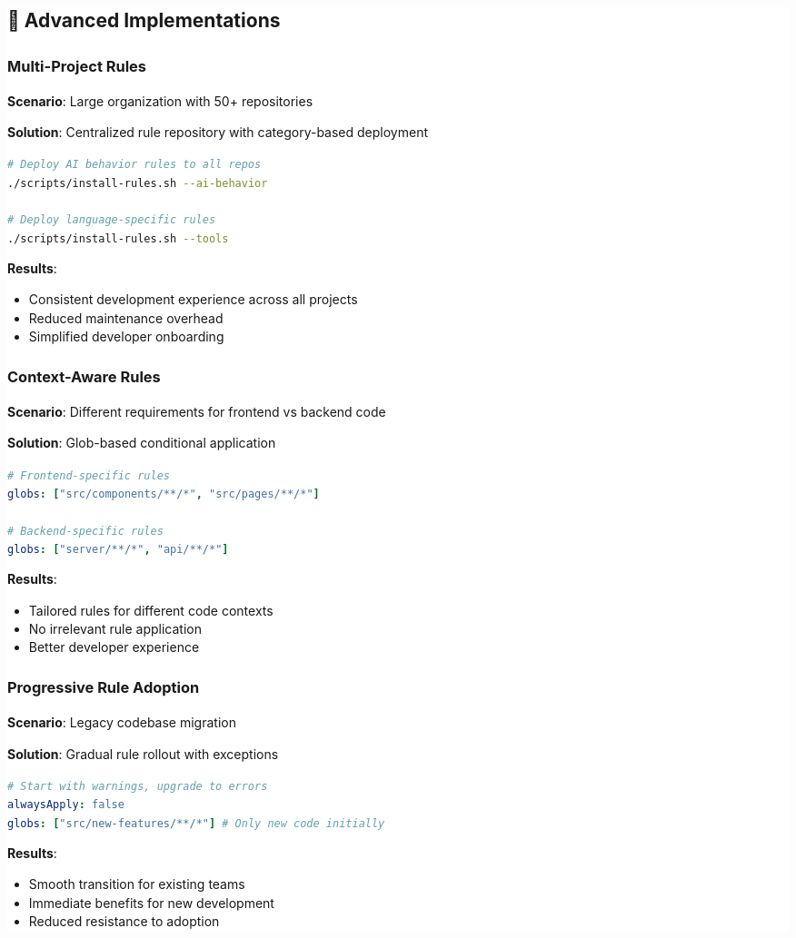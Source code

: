 ## 🚀 Advanced Implementations

### Multi-Project Rules

**Scenario**: Large organization with 50+ repositories

**Solution**: Centralized rule repository with category-based deployment

```bash
# Deploy AI behavior rules to all repos
./scripts/install-rules.sh --ai-behavior

# Deploy language-specific rules
./scripts/install-rules.sh --tools
```

**Results**:

- Consistent development experience across all projects
- Reduced maintenance overhead
- Simplified developer onboarding

### Context-Aware Rules

**Scenario**: Different requirements for frontend vs backend code

**Solution**: Glob-based conditional application

```yaml
# Frontend-specific rules
globs: ["src/components/**/*", "src/pages/**/*"]

# Backend-specific rules
globs: ["server/**/*", "api/**/*"]
```

**Results**:

- Tailored rules for different code contexts
- No irrelevant rule application
- Better developer experience

### Progressive Rule Adoption

**Scenario**: Legacy codebase migration

**Solution**: Gradual rule rollout with exceptions

```yaml
# Start with warnings, upgrade to errors
alwaysApply: false
globs: ["src/new-features/**/*"] # Only new code initially
```

**Results**:

- Smooth transition for existing teams
- Immediate benefits for new development
- Reduced resistance to adoption
